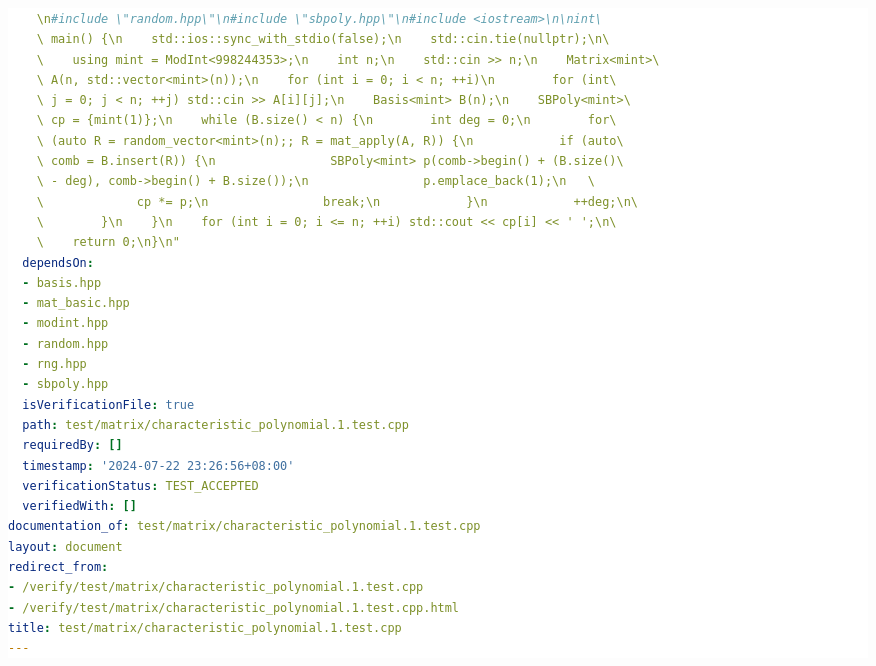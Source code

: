 ```yaml
    \n#include \"random.hpp\"\n#include \"sbpoly.hpp\"\n#include <iostream>\n\nint\
    \ main() {\n    std::ios::sync_with_stdio(false);\n    std::cin.tie(nullptr);\n\
    \    using mint = ModInt<998244353>;\n    int n;\n    std::cin >> n;\n    Matrix<mint>\
    \ A(n, std::vector<mint>(n));\n    for (int i = 0; i < n; ++i)\n        for (int\
    \ j = 0; j < n; ++j) std::cin >> A[i][j];\n    Basis<mint> B(n);\n    SBPoly<mint>\
    \ cp = {mint(1)};\n    while (B.size() < n) {\n        int deg = 0;\n        for\
    \ (auto R = random_vector<mint>(n);; R = mat_apply(A, R)) {\n            if (auto\
    \ comb = B.insert(R)) {\n                SBPoly<mint> p(comb->begin() + (B.size()\
    \ - deg), comb->begin() + B.size());\n                p.emplace_back(1);\n   \
    \             cp *= p;\n                break;\n            }\n            ++deg;\n\
    \        }\n    }\n    for (int i = 0; i <= n; ++i) std::cout << cp[i] << ' ';\n\
    \    return 0;\n}\n"
  dependsOn:
  - basis.hpp
  - mat_basic.hpp
  - modint.hpp
  - random.hpp
  - rng.hpp
  - sbpoly.hpp
  isVerificationFile: true
  path: test/matrix/characteristic_polynomial.1.test.cpp
  requiredBy: []
  timestamp: '2024-07-22 23:26:56+08:00'
  verificationStatus: TEST_ACCEPTED
  verifiedWith: []
documentation_of: test/matrix/characteristic_polynomial.1.test.cpp
layout: document
redirect_from:
- /verify/test/matrix/characteristic_polynomial.1.test.cpp
- /verify/test/matrix/characteristic_polynomial.1.test.cpp.html
title: test/matrix/characteristic_polynomial.1.test.cpp
---
```

